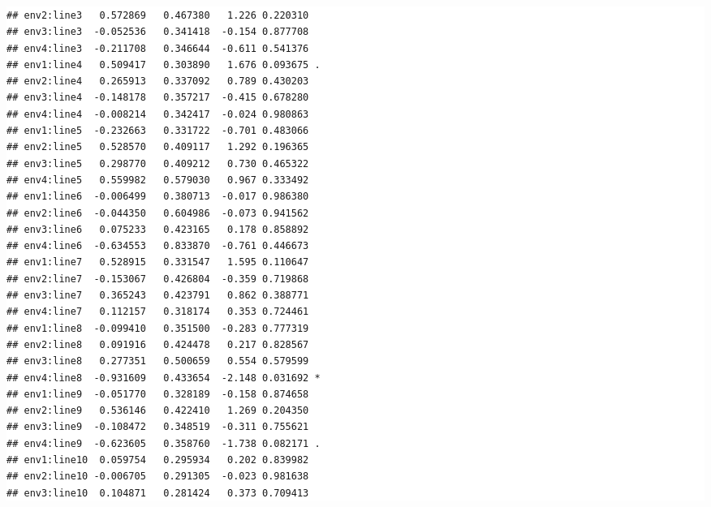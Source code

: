     ## env2:line3   0.572869   0.467380   1.226 0.220310    
    ## env3:line3  -0.052536   0.341418  -0.154 0.877708    
    ## env4:line3  -0.211708   0.346644  -0.611 0.541376    
    ## env1:line4   0.509417   0.303890   1.676 0.093675 .  
    ## env2:line4   0.265913   0.337092   0.789 0.430203    
    ## env3:line4  -0.148178   0.357217  -0.415 0.678280    
    ## env4:line4  -0.008214   0.342417  -0.024 0.980863    
    ## env1:line5  -0.232663   0.331722  -0.701 0.483066    
    ## env2:line5   0.528570   0.409117   1.292 0.196365    
    ## env3:line5   0.298770   0.409212   0.730 0.465322    
    ## env4:line5   0.559982   0.579030   0.967 0.333492    
    ## env1:line6  -0.006499   0.380713  -0.017 0.986380    
    ## env2:line6  -0.044350   0.604986  -0.073 0.941562    
    ## env3:line6   0.075233   0.423165   0.178 0.858892    
    ## env4:line6  -0.634553   0.833870  -0.761 0.446673    
    ## env1:line7   0.528915   0.331547   1.595 0.110647    
    ## env2:line7  -0.153067   0.426804  -0.359 0.719868    
    ## env3:line7   0.365243   0.423791   0.862 0.388771    
    ## env4:line7   0.112157   0.318174   0.353 0.724461    
    ## env1:line8  -0.099410   0.351500  -0.283 0.777319    
    ## env2:line8   0.091916   0.424478   0.217 0.828567    
    ## env3:line8   0.277351   0.500659   0.554 0.579599    
    ## env4:line8  -0.931609   0.433654  -2.148 0.031692 *  
    ## env1:line9  -0.051770   0.328189  -0.158 0.874658    
    ## env2:line9   0.536146   0.422410   1.269 0.204350    
    ## env3:line9  -0.108472   0.348519  -0.311 0.755621    
    ## env4:line9  -0.623605   0.358760  -1.738 0.082171 .  
    ## env1:line10  0.059754   0.295934   0.202 0.839982    
    ## env2:line10 -0.006705   0.291305  -0.023 0.981638    
    ## env3:line10  0.104871   0.281424   0.373 0.709413    